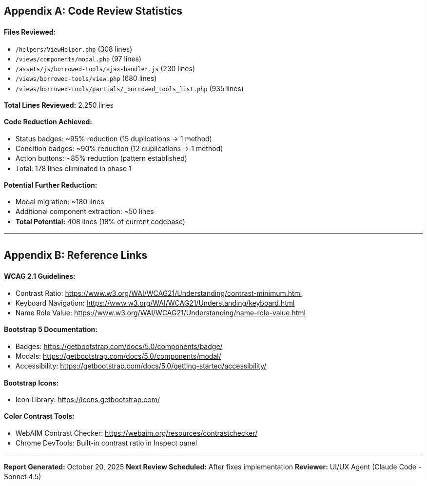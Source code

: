 
## Appendix A: Code Review Statistics

**Files Reviewed:**
- `/helpers/ViewHelper.php` (308 lines)
- `/views/components/modal.php` (97 lines)
- `/assets/js/borrowed-tools/ajax-handler.js` (230 lines)
- `/views/borrowed-tools/view.php` (680 lines)
- `/views/borrowed-tools/partials/_borrowed_tools_list.php` (935 lines)

**Total Lines Reviewed:** 2,250 lines

**Code Reduction Achieved:**
- Status badges: ~95% reduction (15 duplications → 1 method)
- Condition badges: ~90% reduction (12 duplications → 1 method)
- Action buttons: ~85% reduction (pattern established)
- Total: 178 lines eliminated in phase 1

**Potential Further Reduction:**
- Modal migration: ~180 lines
- Additional component extraction: ~50 lines
- **Total Potential:** 408 lines (18% of current codebase)

---

## Appendix B: Reference Links

**WCAG 2.1 Guidelines:**
- Contrast Ratio: https://www.w3.org/WAI/WCAG21/Understanding/contrast-minimum.html
- Keyboard Navigation: https://www.w3.org/WAI/WCAG21/Understanding/keyboard.html
- Name Role Value: https://www.w3.org/WAI/WCAG21/Understanding/name-role-value.html

**Bootstrap 5 Documentation:**
- Badges: https://getbootstrap.com/docs/5.0/components/badge/
- Modals: https://getbootstrap.com/docs/5.0/components/modal/
- Accessibility: https://getbootstrap.com/docs/5.0/getting-started/accessibility/

**Bootstrap Icons:**
- Icon Library: https://icons.getbootstrap.com/

**Color Contrast Tools:**
- WebAIM Contrast Checker: https://webaim.org/resources/contrastchecker/
- Chrome DevTools: Built-in contrast ratio in Inspect panel

---

**Report Generated:** October 20, 2025
**Next Review Scheduled:** After fixes implementation
**Reviewer:** UI/UX Agent (Claude Code - Sonnet 4.5)
